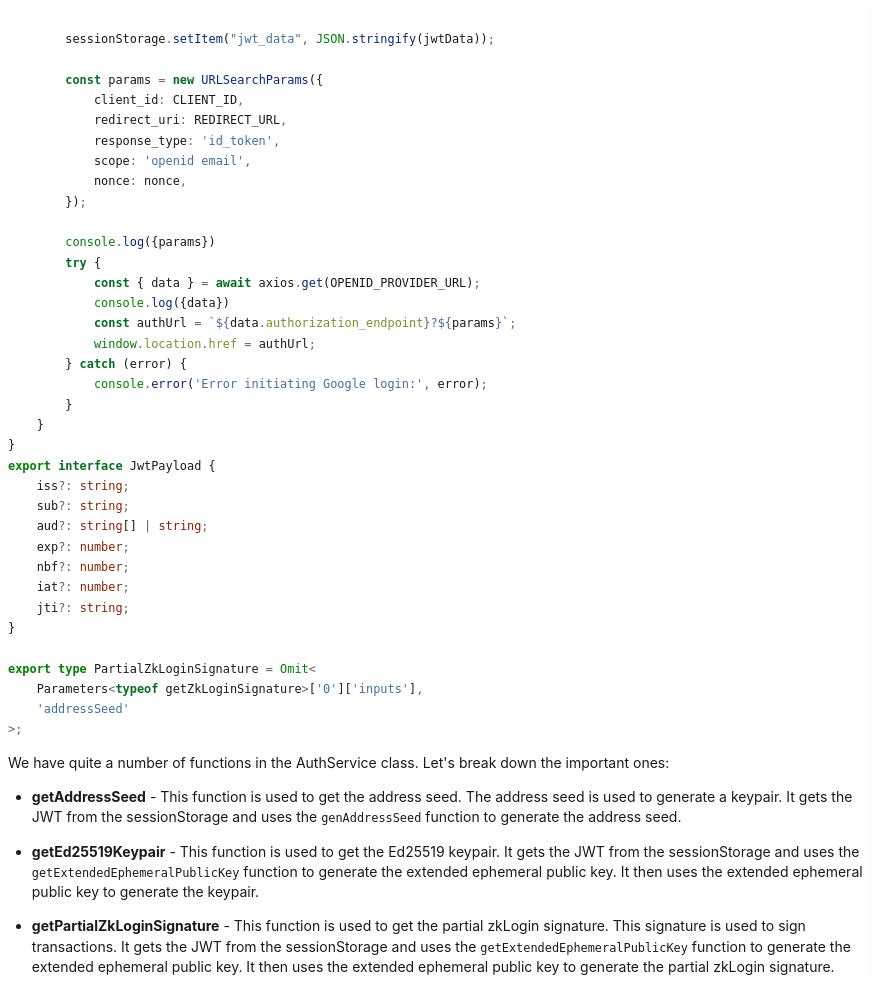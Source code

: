 ```typescript

        sessionStorage.setItem("jwt_data", JSON.stringify(jwtData));

        const params = new URLSearchParams({
            client_id: CLIENT_ID,
            redirect_uri: REDIRECT_URL,
            response_type: 'id_token',
            scope: 'openid email',
            nonce: nonce,
        });

        console.log({params})
        try {
            const { data } = await axios.get(OPENID_PROVIDER_URL);
            console.log({data})
            const authUrl = `${data.authorization_endpoint}?${params}`;
            window.location.href = authUrl;
        } catch (error) {
            console.error('Error initiating Google login:', error);
        }
    }
}
export interface JwtPayload {
    iss?: string;
    sub?: string;
    aud?: string[] | string;
    exp?: number;
    nbf?: number;
    iat?: number;
    jti?: string;
}

export type PartialZkLoginSignature = Omit<
    Parameters<typeof getZkLoginSignature>['0']['inputs'],
    'addressSeed'
>;
```

We have quite a number of functions in the AuthService class. Let's break down the important ones:

- **getAddressSeed** - This function is used to get the address seed. The address seed is used to generate a keypair. It gets the JWT from the sessionStorage and uses the `genAddressSeed` function to generate the address seed.

- **getEd25519Keypair** - This function is used to get the Ed25519 keypair. It gets the JWT from the sessionStorage and uses the `getExtendedEphemeralPublicKey` function to generate the extended ephemeral public key. It then uses the extended ephemeral public key to generate the keypair.

- **getPartialZkLoginSignature** - This function is used to get the partial zkLogin signature. This signature is used to sign transactions. It gets the JWT from the sessionStorage and uses the `getExtendedEphemeralPublicKey` function to generate the extended ephemeral public key. It then uses the extended ephemeral public key to generate the partial zkLogin signature.
